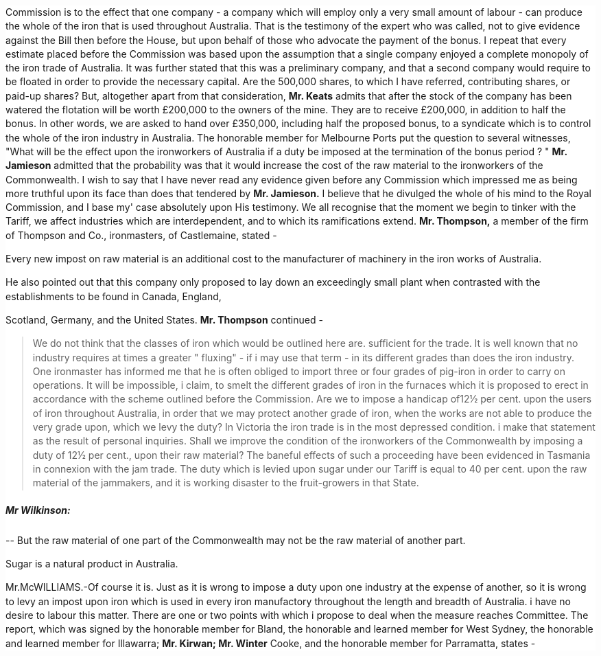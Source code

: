 Commission is to the effect that one company - a company which will employ only a very small amount of labour - can produce the whole of the iron that is used throughout Australia. That is the testimony of the expert who was called, not to give evidence against the Bill then before the House, but upon behalf of those who advocate the payment of the bonus. I repeat that every estimate placed before the Commission was based upon the assumption that a single company enjoyed a complete monopoly of the iron trade of Australia. It was further stated that this was a preliminary company, and that a second company would require to be floated in order to provide the necessary capital. Are the 500,000 shares, to which I have referred, contributing shares, or paid-up shares? But, altogether apart from that consideration,  **Mr. Keats**  admits that after the stock of the company has been watered the flotation will be worth £200,000 to the owners of the mine. They are to receive £200,000, in addition to half the bonus. In other words, we are asked to hand over £350,000, including half the proposed bonus, to a syndicate which is to control the whole of the iron industry in Australia. The honorable member for Melbourne Ports put the question to several witnesses, "What will be the effect upon the ironworkers of Australia if a duty be imposed at the termination of the bonus period ? "  **Mr. Jamieson**  admitted that the probability was that it would increase the cost of the raw material to the ironworkers of the Commonwealth. I wish to say that I have never read any evidence given before any Commission which impressed me as being more truthful upon its face than does that tendered by  **Mr. Jamieson.**  I believe that he divulged the whole of his mind to the Royal Commission, and I base my' case absolutely upon  His  testimony. We all recognise that the moment we begin to tinker with the Tariff, we affect industries which are interdependent, and to which its ramifications extend.  **Mr. Thompson,**  a member of the firm of Thompson and Co., ironmasters, of Castlemaine, stated - 

Every new impost on raw material is an additional cost to the manufacturer of machinery in the iron works of Australia. 

He also pointed out that this company only proposed to lay down an exceedingly small plant when contrasted with the establishments to be found in Canada, England, 

Scotland, Germany, and the United States.  **Mr. Thompson**  continued - 

  >We do not think that the classes of iron which would be outlined here are. sufficient for the trade.  lt is well known that no industry requires at times a greater " fluxing" - if i may use that term - in its different grades than does the iron industry. One ironmaster has informed me that he is often obliged to import three or four grades of pig-iron in order to carry on operations. It will be impossible, i claim, to smelt the different grades of iron in the furnaces which it is proposed to erect in accordance with the scheme outlined before the Commission. Are we to impose a handicap of12½ per cent. upon the users of iron throughout Australia, in order that we may protect another grade of iron, when the works are not able to produce the very grade upon, which we levy the duty? In Victoria the iron trade is in the most depressed condition. i make that statement as the result of personal inquiries. Shall we improve the condition of the ironworkers of the Commonwealth by imposing a duty of 12½ per cent., upon their raw material? The baneful effects of such a proceeding have been evidenced in Tasmania in connexion with the jam trade. The duty which is levied upon sugar under our Tariff is equal to 40 per cent. upon the raw material of the jammakers, and it is working disaster to the fruit-growers in that State. 

##### Mr Wilkinson:

--  But the raw material of one part of the Commonwealth may not be the raw material of another part. 

Sugar is a natural product in Australia. 

Mr.McWILLIAMS.-Of course it is. Just as it is wrong to impose a duty upon one industry at the expense of another, so it is wrong to levy an impost upon iron which is used in every iron manufactory throughout the length and breadth of Australia. i have no desire to labour this matter. There are one or two points with which i propose to deal when the measure reaches Committee. The report, which was signed by the honorable member for Bland, the honorable and learned member for West Sydney, the honorable and learned member for Illawarra;  **Mr. Kirwan; Mr. Winter**  Cooke, and the honorable member for Parramatta, states - 
